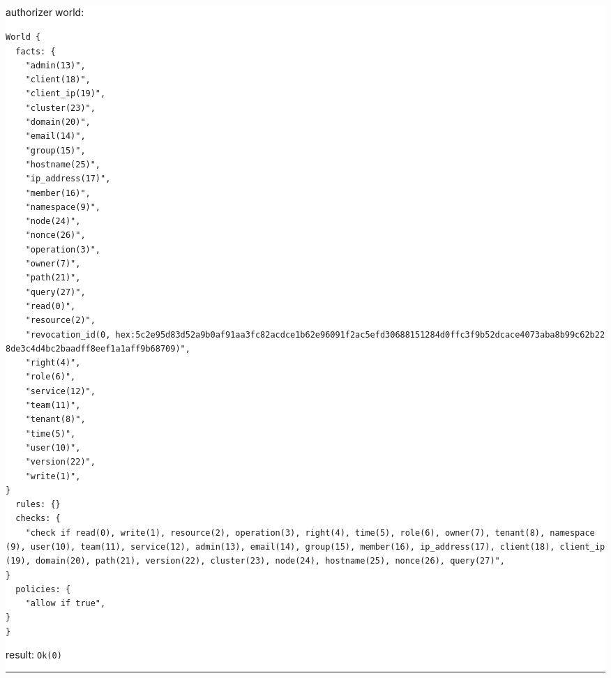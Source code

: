 authorizer world:
```
World {
  facts: {
    "admin(13)",
    "client(18)",
    "client_ip(19)",
    "cluster(23)",
    "domain(20)",
    "email(14)",
    "group(15)",
    "hostname(25)",
    "ip_address(17)",
    "member(16)",
    "namespace(9)",
    "node(24)",
    "nonce(26)",
    "operation(3)",
    "owner(7)",
    "path(21)",
    "query(27)",
    "read(0)",
    "resource(2)",
    "revocation_id(0, hex:5c2e95d83d52a9b0af91aa3fc82acdce1b62e96091f2ac5efd30688151284d0ffc3f9b52dcace4073aba8b99c62b228de3c4d4bc2baadff8eef1a1aff9b68709)",
    "right(4)",
    "role(6)",
    "service(12)",
    "team(11)",
    "tenant(8)",
    "time(5)",
    "user(10)",
    "version(22)",
    "write(1)",
}
  rules: {}
  checks: {
    "check if read(0), write(1), resource(2), operation(3), right(4), time(5), role(6), owner(7), tenant(8), namespace(9), user(10), team(11), service(12), admin(13), email(14), group(15), member(16), ip_address(17), client(18), client_ip(19), domain(20), path(21), version(22), cluster(23), node(24), hostname(25), nonce(26), query(27)",
}
  policies: {
    "allow if true",
}
}
```

result: `Ok(0)`


------------------------------
